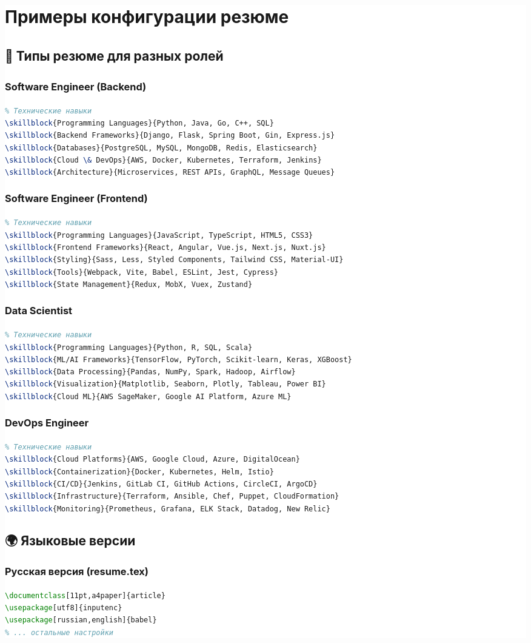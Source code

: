 # Примеры конфигурации резюме

## 🎯 Типы резюме для разных ролей

### Software Engineer (Backend)
```latex
% Технические навыки
\skillblock{Programming Languages}{Python, Java, Go, C++, SQL}
\skillblock{Backend Frameworks}{Django, Flask, Spring Boot, Gin, Express.js}
\skillblock{Databases}{PostgreSQL, MySQL, MongoDB, Redis, Elasticsearch}
\skillblock{Cloud \& DevOps}{AWS, Docker, Kubernetes, Terraform, Jenkins}
\skillblock{Architecture}{Microservices, REST APIs, GraphQL, Message Queues}
```

### Software Engineer (Frontend)
```latex
% Технические навыки
\skillblock{Programming Languages}{JavaScript, TypeScript, HTML5, CSS3}
\skillblock{Frontend Frameworks}{React, Angular, Vue.js, Next.js, Nuxt.js}
\skillblock{Styling}{Sass, Less, Styled Components, Tailwind CSS, Material-UI}
\skillblock{Tools}{Webpack, Vite, Babel, ESLint, Jest, Cypress}
\skillblock{State Management}{Redux, MobX, Vuex, Zustand}
```

### Data Scientist
```latex
% Технические навыки
\skillblock{Programming Languages}{Python, R, SQL, Scala}
\skillblock{ML/AI Frameworks}{TensorFlow, PyTorch, Scikit-learn, Keras, XGBoost}
\skillblock{Data Processing}{Pandas, NumPy, Spark, Hadoop, Airflow}
\skillblock{Visualization}{Matplotlib, Seaborn, Plotly, Tableau, Power BI}
\skillblock{Cloud ML}{AWS SageMaker, Google AI Platform, Azure ML}
```

### DevOps Engineer
```latex
% Технические навыки
\skillblock{Cloud Platforms}{AWS, Google Cloud, Azure, DigitalOcean}
\skillblock{Containerization}{Docker, Kubernetes, Helm, Istio}
\skillblock{CI/CD}{Jenkins, GitLab CI, GitHub Actions, CircleCI, ArgoCD}
\skillblock{Infrastructure}{Terraform, Ansible, Chef, Puppet, CloudFormation}
\skillblock{Monitoring}{Prometheus, Grafana, ELK Stack, Datadog, New Relic}
```

## 🌍 Языковые версии

### Русская версия (resume.tex)
```latex
\documentclass[11pt,a4paper]{article}
\usepackage[utf8]{inputenc}
\usepackage[russian,english]{babel}
% ... остальные настройки
```
